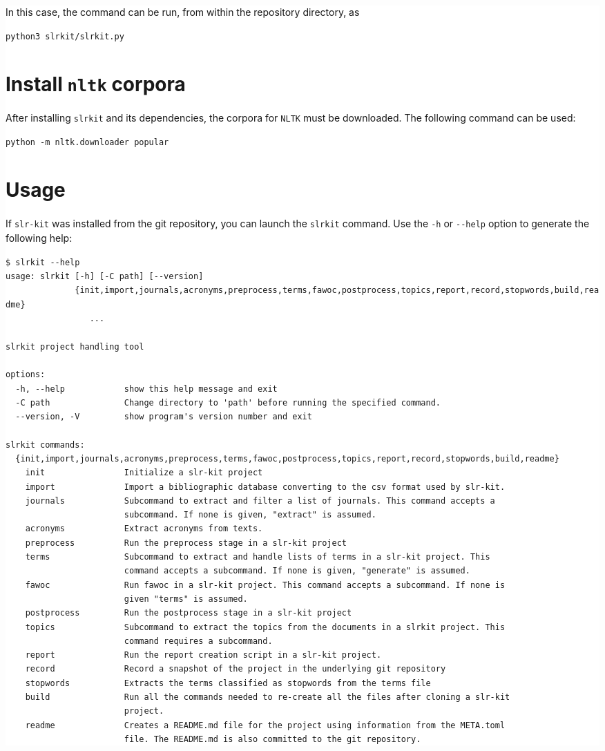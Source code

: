 In this case, the command can be run, from within the repository directory, as

```
python3 slrkit/slrkit.py
```

# Install `nltk` corpora

After installing `slrkit` and its dependencies, the corpora for `NLTK` must be downloaded.
The following command can be used:

```
python -m nltk.downloader popular
```

# Usage

If `slr-kit` was installed from the git repository, you can launch the `slrkit` command.
Use the `-h` or `--help` option to generate the following help:

```
$ slrkit --help
usage: slrkit [-h] [-C path] [--version]
              {init,import,journals,acronyms,preprocess,terms,fawoc,postprocess,topics,report,record,stopwords,build,readme}
                 ...

slrkit project handling tool

options:
  -h, --help            show this help message and exit
  -C path               Change directory to 'path' before running the specified command.
  --version, -V         show program's version number and exit

slrkit commands:
  {init,import,journals,acronyms,preprocess,terms,fawoc,postprocess,topics,report,record,stopwords,build,readme}
    init                Initialize a slr-kit project
    import              Import a bibliographic database converting to the csv format used by slr-kit.
    journals            Subcommand to extract and filter a list of journals. This command accepts a
                        subcommand. If none is given, "extract" is assumed.
    acronyms            Extract acronyms from texts.
    preprocess          Run the preprocess stage in a slr-kit project
    terms               Subcommand to extract and handle lists of terms in a slr-kit project. This
                        command accepts a subcommand. If none is given, "generate" is assumed.
    fawoc               Run fawoc in a slr-kit project. This command accepts a subcommand. If none is
                        given "terms" is assumed.
    postprocess         Run the postprocess stage in a slr-kit project
    topics              Subcommand to extract the topics from the documents in a slrkit project. This
                        command requires a subcommand.
    report              Run the report creation script in a slr-kit project.
    record              Record a snapshot of the project in the underlying git repository
    stopwords           Extracts the terms classified as stopwords from the terms file
    build               Run all the commands needed to re-create all the files after cloning a slr-kit
                        project.
    readme              Creates a README.md file for the project using information from the META.toml
                        file. The README.md is also committed to the git repository.
```
